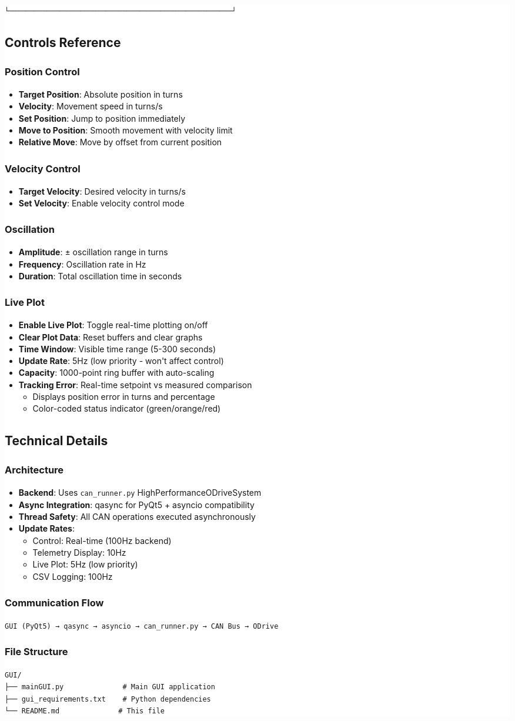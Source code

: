 ```
└─────────────────────────────────────────────────────┘
```

## Controls Reference

### Position Control
- **Target Position**: Absolute position in turns
- **Velocity**: Movement speed in turns/s
- **Set Position**: Jump to position immediately
- **Move to Position**: Smooth movement with velocity limit
- **Relative Move**: Move by offset from current position

### Velocity Control
- **Target Velocity**: Desired velocity in turns/s
- **Set Velocity**: Enable velocity control mode

### Oscillation
- **Amplitude**: ± oscillation range in turns
- **Frequency**: Oscillation rate in Hz
- **Duration**: Total oscillation time in seconds

### Live Plot
- **Enable Live Plot**: Toggle real-time plotting on/off
- **Clear Plot Data**: Reset buffers and clear graphs
- **Time Window**: Visible time range (5-300 seconds)
- **Update Rate**: 5Hz (low priority - won't affect control)
- **Capacity**: 1000-point ring buffer with auto-scaling
- **Tracking Error**: Real-time setpoint vs measured comparison
  - Displays position error in turns and percentage
  - Color-coded status indicator (green/orange/red)

## Technical Details

### Architecture
- **Backend**: Uses `can_runner.py` HighPerformanceODriveSystem
- **Async Integration**: qasync for PyQt5 + asyncio compatibility
- **Thread Safety**: All CAN operations executed asynchronously
- **Update Rates**: 
  - Control: Real-time (100Hz backend)
  - Telemetry Display: 10Hz
  - Live Plot: 5Hz (low priority)
  - CSV Logging: 100Hz

### Communication Flow
```
GUI (PyQt5) → qasync → asyncio → can_runner.py → CAN Bus → ODrive
```

### File Structure
```
GUI/
├── mainGUI.py              # Main GUI application
├── gui_requirements.txt    # Python dependencies
└── README.md              # This file
```
